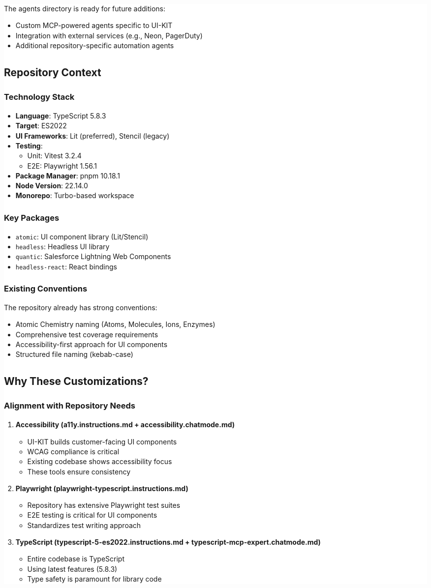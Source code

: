 The agents directory is ready for future additions:
- Custom MCP-powered agents specific to UI-KIT
- Integration with external services (e.g., Neon, PagerDuty)
- Additional repository-specific automation agents

## Repository Context

### Technology Stack

- **Language**: TypeScript 5.8.3
- **Target**: ES2022
- **UI Frameworks**: Lit (preferred), Stencil (legacy)
- **Testing**: 
  - Unit: Vitest 3.2.4
  - E2E: Playwright 1.56.1
- **Package Manager**: pnpm 10.18.1
- **Node Version**: 22.14.0
- **Monorepo**: Turbo-based workspace

### Key Packages

- `atomic`: UI component library (Lit/Stencil)
- `headless`: Headless UI library
- `quantic`: Salesforce Lightning Web Components
- `headless-react`: React bindings

### Existing Conventions

The repository already has strong conventions:
- Atomic Chemistry naming (Atoms, Molecules, Ions, Enzymes)
- Comprehensive test coverage requirements
- Accessibility-first approach for UI components
- Structured file naming (kebab-case)

## Why These Customizations?

### Alignment with Repository Needs

1. **Accessibility (a11y.instructions.md + accessibility.chatmode.md)**
   - UI-KIT builds customer-facing UI components
   - WCAG compliance is critical
   - Existing codebase shows accessibility focus
   - These tools ensure consistency

2. **Playwright (playwright-typescript.instructions.md)**
   - Repository has extensive Playwright test suites
   - E2E testing is critical for UI components
   - Standardizes test writing approach

3. **TypeScript (typescript-5-es2022.instructions.md + typescript-mcp-expert.chatmode.md)**
   - Entire codebase is TypeScript
   - Using latest features (5.8.3)
   - Type safety is paramount for library code
